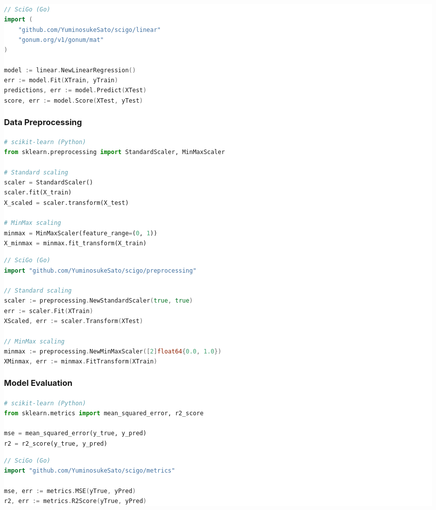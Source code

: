 ```go
// SciGo (Go)
import (
    "github.com/YuminosukeSato/scigo/linear"
    "gonum.org/v1/gonum/mat"
)

model := linear.NewLinearRegression()
err := model.Fit(XTrain, yTrain)
predictions, err := model.Predict(XTest)
score, err := model.Score(XTest, yTest)
```

### Data Preprocessing

```python
# scikit-learn (Python)
from sklearn.preprocessing import StandardScaler, MinMaxScaler

# Standard scaling
scaler = StandardScaler()
scaler.fit(X_train)
X_scaled = scaler.transform(X_test)

# MinMax scaling
minmax = MinMaxScaler(feature_range=(0, 1))
X_minmax = minmax.fit_transform(X_train)
```

```go
// SciGo (Go)
import "github.com/YuminosukeSato/scigo/preprocessing"

// Standard scaling
scaler := preprocessing.NewStandardScaler(true, true)
err := scaler.Fit(XTrain)
XScaled, err := scaler.Transform(XTest)

// MinMax scaling
minmax := preprocessing.NewMinMaxScaler([2]float64{0.0, 1.0})
XMinmax, err := minmax.FitTransform(XTrain)
```

### Model Evaluation

```python
# scikit-learn (Python)
from sklearn.metrics import mean_squared_error, r2_score

mse = mean_squared_error(y_true, y_pred)
r2 = r2_score(y_true, y_pred)
```

```go
// SciGo (Go)
import "github.com/YuminosukeSato/scigo/metrics"

mse, err := metrics.MSE(yTrue, yPred)
r2, err := metrics.R2Score(yTrue, yPred)
```
